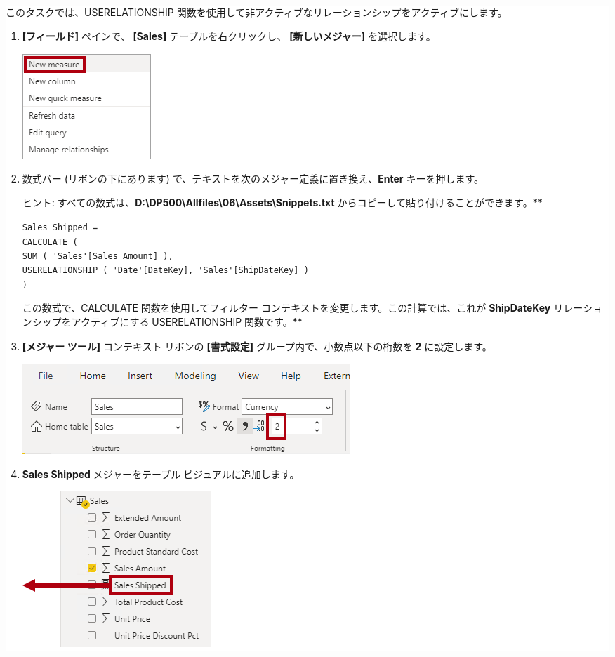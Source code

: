 このタスクでは、USERELATIONSHIP 関数を使用して非アクティブなリレーションシップをアクティブにします。

1. **[フィールド]** ペインで、 **[Sales]** テーブルを右クリックし、 **[新しいメジャー]** を選択します。

    ![](../images/dp500-work-with-model-relationships-image21.png)

2. 数式バー (リボンの下にあります) で、テキストを次のメジャー定義に置き換え、**Enter** キーを押します。

    ヒント: すべての数式は、**D:\DP500\Allfiles\06\Assets\Snippets.txt** からコピーして貼り付けることができます。**

    ```
    Sales Shipped =
    CALCULATE (
    SUM ( 'Sales'[Sales Amount] ),
    USERELATIONSHIP ( 'Date'[DateKey], 'Sales'[ShipDateKey] )
    )
    ``` 
    この数式で、CALCULATE 関数を使用してフィルター コンテキストを変更します。この計算では、これが **ShipDateKey** リレーションシップをアクティブにする USERELATIONSHIP 関数です。**

3. **[メジャー ツール]** コンテキスト リボンの **[書式設定]** グループ内で、小数点以下の桁数を **2** に設定します。

    ![](../images/dp500-work-with-model-relationships-image22.png)

4. **Sales Shipped** メジャーをテーブル ビジュアルに追加します。

    ![](../images/dp500-work-with-model-relationships-image23.png)
